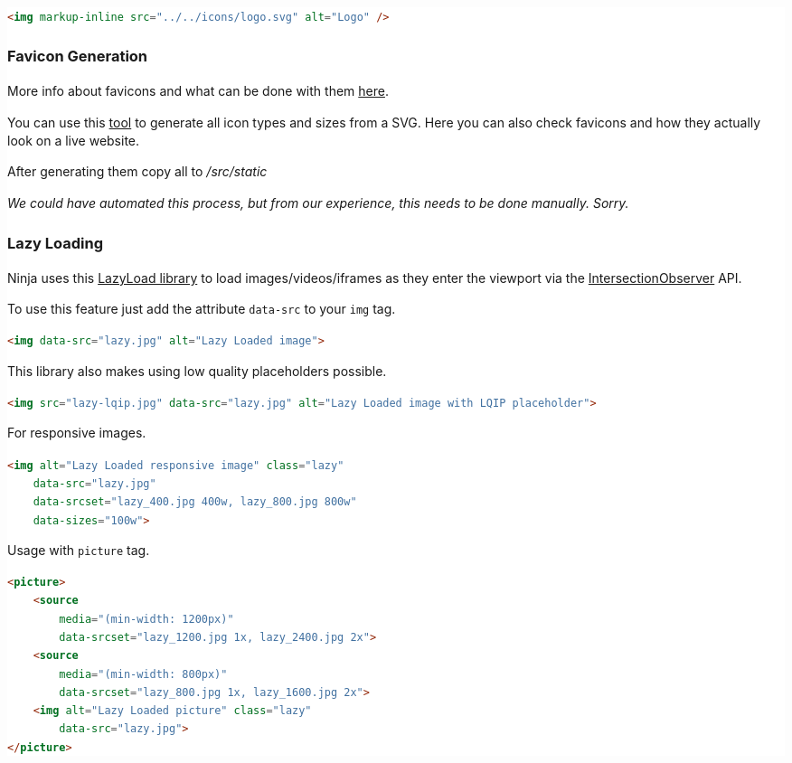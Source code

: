 ```html
<img markup-inline src="../../icons/logo.svg" alt="Logo" />
```

### Favicon Generation

More info about favicons and what can be done with them [here](https://css-tricks.com/svg-favicons-and-all-the-fun-things-we-can-do-with-them/).

You can use this [tool](https://realfavicongenerator.net/) to generate all icon types and sizes from a SVG.
Here you can also check favicons and how they actually look on a live website.

After generating them copy all to _/src/static_

_We could have automated this process, but from our experience, this needs to be done manually. Sorry._

### Lazy Loading

Ninja uses this [LazyLoad library](https://github.com/verlok/lazyload) to load images/videos/iframes as they enter the viewport via the [IntersectionObserver](https://developer.mozilla.org/en-US/docs/Web/API/Intersection_Observer_API) API.

To use this feature just add the attribute `data-src` to your `img` tag.

```html
<img data-src="lazy.jpg" alt="Lazy Loaded image">
```

This library also makes using low quality placeholders possible.

```html
<img src="lazy-lqip.jpg" data-src="lazy.jpg" alt="Lazy Loaded image with LQIP placeholder">
```

For responsive images.

```html
<img alt="Lazy Loaded responsive image" class="lazy"
    data-src="lazy.jpg"
    data-srcset="lazy_400.jpg 400w, lazy_800.jpg 800w"
    data-sizes="100w">
```

Usage with `picture` tag.

```html
<picture>
    <source
        media="(min-width: 1200px)"
        data-srcset="lazy_1200.jpg 1x, lazy_2400.jpg 2x">
    <source
        media="(min-width: 800px)"
        data-srcset="lazy_800.jpg 1x, lazy_1600.jpg 2x">
    <img alt="Lazy Loaded picture" class="lazy"
        data-src="lazy.jpg">
</picture>
```
